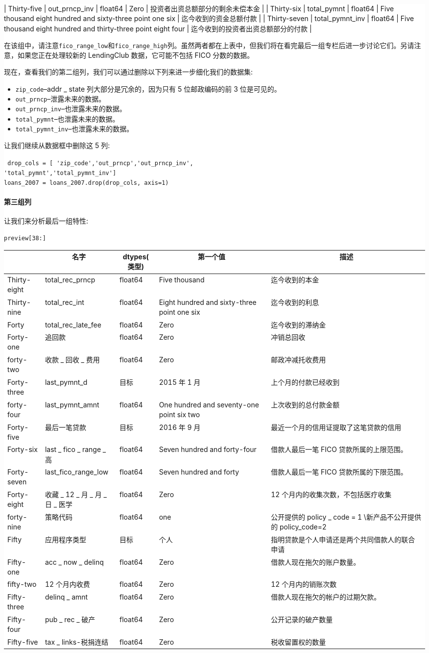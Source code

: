 | Thirty-five | out_prncp_inv | float64 | Zero | 投资者出资总额部分的剩余未偿本金 |
| Thirty-six | total_pymnt | float64 | Five thousand eight hundred and sixty-three point one six | 迄今收到的资金总额付款 |
| Thirty-seven | total_pymnt_inv | float64 | Five thousand eight hundred and thirty-three point eight four | 迄今收到的投资者出资总额部分的付款 |

在该组中，请注意`fico_range_low`和`fico_range_high`列。虽然两者都在上表中，但我们将在看完最后一组专栏后进一步讨论它们。另请注意，如果您正在处理较新的 LendingClub 数据，它可能不包括 FICO 分数的数据。

现在，查看我们的第二组列，我们可以通过删除以下列来进一步细化我们的数据集:

*   `zip_code`–addr _ state 列大部分是冗余的，因为只有 5 位邮政编码的前 3 位是可见的。
*   `out_prncp`–泄露未来的数据。
*   `out_prncp_inv`–也泄露未来的数据。
*   `total_pymnt`–也泄露未来的数据。
*   `total_pymnt_inv`–也泄露未来的数据。

让我们继续从数据框中删除这 5 列:

```
 drop_cols = [ 'zip_code','out_prncp','out_prncp_inv',
'total_pymnt','total_pymnt_inv']
loans_2007 = loans_2007.drop(drop_cols, axis=1)
```

#### 第三组列

让我们来分析最后一组特性:

```
preview[38:]
```

|  | 名字 | dtypes(类型) | 第一个值 | 描述 |
| --- | --- | --- | --- | --- |
| Thirty-eight | total_rec_prncp | float64 | Five thousand | 迄今收到的本金 |
| Thirty-nine | total_rec_int | float64 | Eight hundred and sixty-three point one six | 迄今收到的利息 |
| Forty | total_rec_late_fee | float64 | Zero | 迄今收到的滞纳金 |
| Forty-one | 追回款 | float64 | Zero | 冲销总回收 |
| forty-two | 收款 _ 回收 _ 费用 | float64 | Zero | 邮政冲减托收费用 |
| Forty-three | last_pymnt_d | 目标 | 2015 年 1 月 | 上个月的付款已经收到 |
| forty-four | last_pymnt_amnt | float64 | One hundred and seventy-one point six two | 上次收到的总付款金额 |
| Forty-five | 最后一笔贷款 | 目标 | 2016 年 9 月 | 最近一个月的信用证提取了这笔贷款的信用 |
| Forty-six | last _ fico _ range _ 高 | float64 | Seven hundred and forty-four | 借款人最后一笔 FICO 贷款所属的上限范围。 |
| Forty-seven | last_fico_range_low | float64 | Seven hundred and forty | 借款人最后一笔 FICO 贷款所属的下限范围。 |
| Forty-eight | 收藏 _ 12 _ 月 _ 月 _ 日 _ 医学 | float64 | Zero | 12 个月内的收集次数，不包括医疗收集 |
| forty-nine | 策略代码 | float64 | one | 公开提供的 policy _ code = 1 \新产品不公开提供的 policy_code=2 |
| Fifty | 应用程序类型 | 目标 | 个人 | 指明贷款是个人申请还是两个共同借款人的联合申请 |
| Fifty-one | acc _ now _ delinq | float64 | Zero | 借款人现在拖欠的账户数量。 |
| fifty-two | 12 个月内收费 | float64 | Zero | 12 个月内的销账次数 |
| Fifty-three | delinq _ amnt | float64 | Zero | 借款人现在拖欠的帐户的过期欠款。 |
| Fifty-four | pub _ rec _ 破产 | float64 | Zero | 公开记录的破产数量 |
| Fifty-five | tax _ links-税捐连结 | float64 | Zero | 税收留置权的数量 |
